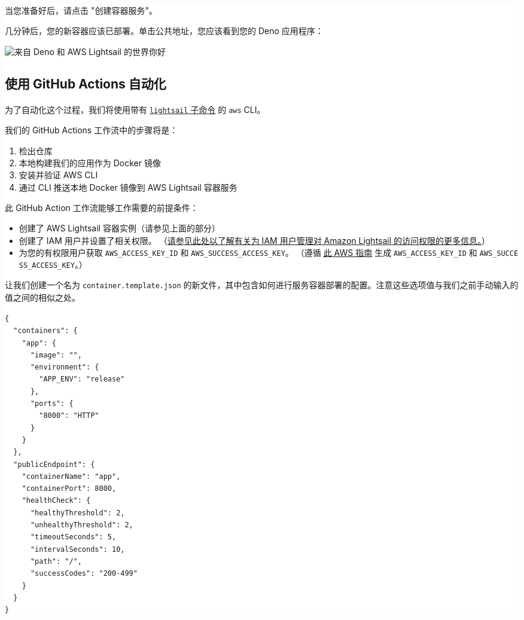 当您准备好后，请点击 "创建容器服务"。

几分钟后，您的新容器应该已部署。单击公共地址，您应该看到您的 Deno 应用程序：

![来自 Deno 和 AWS Lightsail 的世界你好](../../images/how-to/aws-lightsail/hello-world-from-deno-and-aws-lightsail.png)

## 使用 GitHub Actions 自动化

为了自动化这个过程，我们将使用带有
[`lightsail` 子命令](https://awscli.amazonaws.com/v2/documentation/api/latest/reference/lightsail/push-container-image.html)
的 `aws` CLI。

我们的 GitHub Actions 工作流中的步骤将是：

1. 检出仓库
2. 本地构建我们的应用作为 Docker 镜像
3. 安装并验证 AWS CLI
4. 通过 CLI 推送本地 Docker 镜像到 AWS Lightsail 容器服务

此 GitHub Action 工作流能够工作需要的前提条件：

- 创建了 AWS Lightsail 容器实例（请参见上面的部分）
- 创建了 IAM 用户并设置了相关权限。
  （[请参见此处以了解有关为 IAM 用户管理对 Amazon Lightsail 的访问权限的更多信息。](https://github.com/awsdocs/amazon-lightsail-developer-manual/blob/master/doc_source/amazon-lightsail-managing-access-for-an-iam-user.md)）
- 为您的有权限用户获取 `AWS_ACCESS_KEY_ID` 和 `AWS_SUCCESS_ACCESS_KEY`。 （遵循
  [此 AWS 指南](https://lightsail.aws.amazon.com/ls/docs/en_us/articles/lightsail-how-to-set-up-access-keys-to-use-sdk-api-cli)
  生成 `AWS_ACCESS_KEY_ID` 和 `AWS_SUCCESS_ACCESS_KEY`。）

让我们创建一个名为 `container.template.json`
的新文件，其中包含如何进行服务容器部署的配置。注意这些选项值与我们之前手动输入的值之间的相似之处。

```json, ignore
{
  "containers": {
    "app": {
      "image": "",
      "environment": {
        "APP_ENV": "release"
      },
      "ports": {
        "8000": "HTTP"
      }
    }
  },
  "publicEndpoint": {
    "containerName": "app",
    "containerPort": 8000,
    "healthCheck": {
      "healthyThreshold": 2,
      "unhealthyThreshold": 2,
      "timeoutSeconds": 5,
      "intervalSeconds": 10,
      "path": "/",
      "successCodes": "200-499"
    }
  }
}
```
